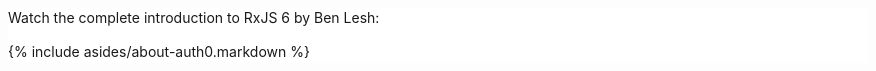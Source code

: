 Watch the complete introduction to RxJS 6 by Ben Lesh:

<p style="text-align: center;">
  <iframe width="560" height="315" src="https://www.youtube.com/embed/JCXZhe6KsxQ?rel=0" frameborder="0" allow="autoplay; encrypted-media" allowfullscreen></iframe>
</p>


{% include asides/about-auth0.markdown %}
